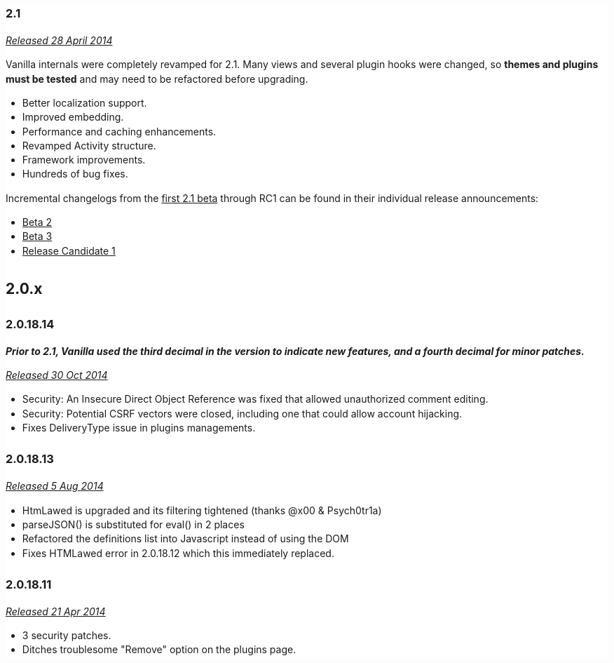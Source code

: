 ### 2.1

*[Released 28 April 2014](https://open.vanillaforums.com/discussion/26685/vanilla-2-1-stable-released)*

Vanilla internals were completely revamped for 2.1. Many views and several plugin hooks were changed, so **themes and plugins must be tested** and may need to be refactored before upgrading.

* Better localization support.
* Improved embedding.
* Performance and caching enhancements.
* Revamped Activity structure.
* Framework improvements.
* Hundreds of bug fixes.

Incremental changelogs from the [first 2.1 beta](https://open.vanillaforums.com/discussion/23322/vanilla-2-1b1-released) through RC1 can be found in their individual release announcements:

* [Beta 2](https://open.vanillaforums.com/discussion/24845/vanilla-2-1b2-released)
* [Beta 3](https://open.vanillaforums.com/discussion/26518/vanillla-2-1-beta-3)
* [Release Candidate 1](https://open.vanillaforums.com/discussion/26626/vanilla-2-1-release-candidate)

## 2.0.x

### 2.0.18.14

***Prior to 2.1, Vanilla used the third decimal in the version to indicate new features, and a fourth decimal for minor patches.***

*[Released 30 Oct 2014](https://open.vanillaforums.com/discussion/28337/vanilla-2-1-5-released-and-2-0-18-14)*

* Security: An Insecure Direct Object Reference was fixed that allowed unauthorized comment editing.
* Security: Potential CSRF vectors were closed, including one that could allow account hijacking.
* Fixes DeliveryType issue in plugins managements.

### 2.0.18.13

*[Released 5 Aug 2014](https://open.vanillaforums.com/discussion/27541/vanilla-2-0-18-13-security-release-for-old-2-0-18-installs)*

* HtmLawed is upgraded and its filtering tightened (thanks @x00 & Psych0tr1a)
* parseJSON() is substituted for eval() in 2 places
* Refactored the definitions list into Javascript instead of using the DOM
* Fixes HTMLawed error in 2.0.18.12 which this immediately replaced.

### 2.0.18.11

*[Released 21 Apr 2014](https://open.vanillaforums.com/discussion/26627/vanilla-2-0-18-11-security-release)*

* 3 security patches.
* Ditches troublesome "Remove" option on the plugins page.
